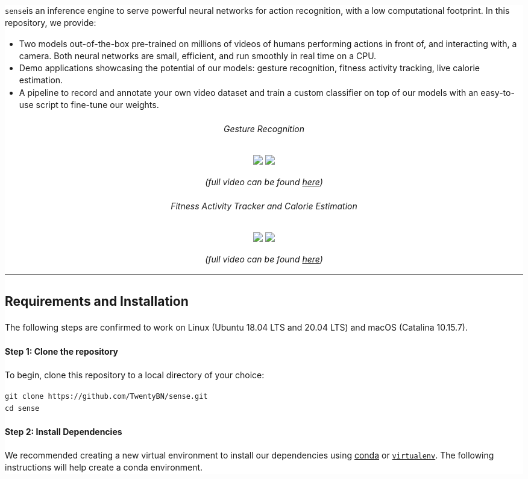 `sense`is an inference engine to serve powerful neural networks for action recognition, with a low
 computational footprint. In this repository, we provide: 
 - Two models out-of-the-box pre-trained on millions of videos of humans performing 
 actions in front of, and interacting with, a camera. Both neural networks are small, efficient, and run smoothly in real time on a CPU.
- Demo applications showcasing the potential of our models: gesture recognition, fitness activity tracking, live
 calorie estimation.
- A pipeline to record and annotate your own video dataset and train a custom classifier on top of our models with an easy-to-use script to fine-tune our weights.

<div align="center">

###### Gesture Recognition

<p align="center">
    <img src="https://raw.githubusercontent.com/TwentyBN/sense/master/docs/gifs/gesture_recognition_1.gif" width="300px">
    <img src="https://raw.githubusercontent.com/TwentyBN/sense/master/docs/gifs/gesture_recognition_2.gif" width="300px">
</p>

*(full video can be found [here](https://drive.google.com/file/d/1G5OaCsPco_4H7F5-s6n2Mm3wI5V9K6WE/view?usp=sharing))*


###### Fitness Activity Tracker and Calorie Estimation

<p align="center">
    <img src="https://raw.githubusercontent.com/TwentyBN/sense/master/docs/gifs/fitness_tracking_1.gif" width="300px">
    <img src="https://raw.githubusercontent.com/TwentyBN/sense/master/docs/gifs/fitness_tracking_2.gif" width="300px">
</p>

*(full video can be found [here](https://drive.google.com/file/d/1f1y0wg7Y1kpSBwKSEFx1TDoD5lGA8DtQ/view?usp=sharing))*

</div>




---

## Requirements and Installation
The following steps are confirmed to work on Linux (Ubuntu 18.04 LTS and 20.04 LTS) and macOS (Catalina 10.15.7).

#### Step 1: Clone the repository
To begin, clone this repository to a local directory of your choice:
```
git clone https://github.com/TwentyBN/sense.git
cd sense
```

#### Step 2: Install Dependencies
We recommended creating a new virtual environment to install our dependencies using 
[conda](https://docs.conda.io/en/latest/miniconda.html) or [`virtualenv`](https://docs.python.org/3/library/venv.html
). The following instructions will help create a conda environment. 
